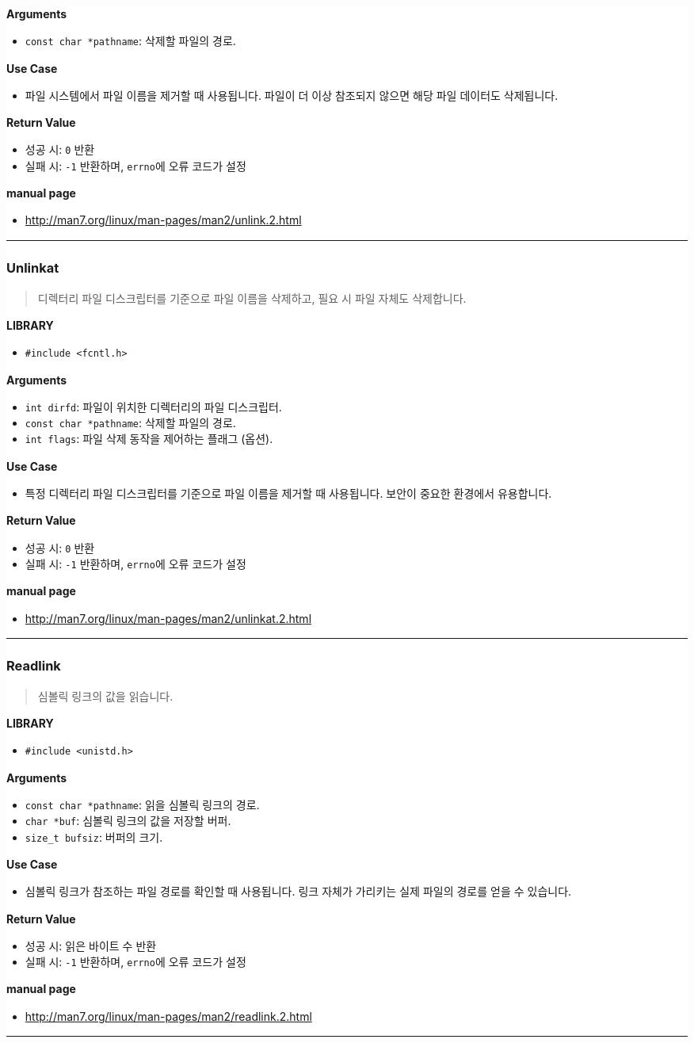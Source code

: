 **Arguments**
- `const char *pathname`: 삭제할 파일의 경로.

**Use Case**
- 파일 시스템에서 파일 이름을 제거할 때 사용됩니다. 파일이 더 이상 참조되지 않으면 해당 파일 데이터도 삭제됩니다.

**Return Value**
- 성공 시: `0` 반환
- 실패 시: `-1` 반환하며, `errno`에 오류 코드가 설정

**manual page**
- http://man7.org/linux/man-pages/man2/unlink.2.html

---

### Unlinkat
> 디렉터리 파일 디스크립터를 기준으로 파일 이름을 삭제하고, 필요 시 파일 자체도 삭제합니다.

**LIBRARY**
- `#include <fcntl.h>`

**Arguments**
- `int dirfd`: 파일이 위치한 디렉터리의 파일 디스크립터.
- `const char *pathname`: 삭제할 파일의 경로.
- `int flags`: 파일 삭제 동작을 제어하는 플래그 (옵션).

**Use Case**
- 특정 디렉터리 파일 디스크립터를 기준으로 파일 이름을 제거할 때 사용됩니다. 보안이 중요한 환경에서 유용합니다.

**Return Value**
- 성공 시: `0` 반환
- 실패 시: `-1` 반환하며, `errno`에 오류 코드가 설정

**manual page**
- http://man7.org/linux/man-pages/man2/unlinkat.2.html

---

### Readlink
> 심볼릭 링크의 값을 읽습니다.

**LIBRARY**
- `#include <unistd.h>`

**Arguments**
- `const char *pathname`: 읽을 심볼릭 링크의 경로.
- `char *buf`: 심볼릭 링크의 값을 저장할 버퍼.
- `size_t bufsiz`: 버퍼의 크기.

**Use Case**
- 심볼릭 링크가 참조하는 파일 경로를 확인할 때 사용됩니다. 링크 자체가 가리키는 실제 파일의 경로를 얻을 수 있습니다.

**Return Value**
- 성공 시: 읽은 바이트 수 반환
- 실패 시: `-1` 반환하며, `errno`에 오류 코드가 설정

**manual page**
- http://man7.org/linux/man-pages/man2/readlink.2.html

---